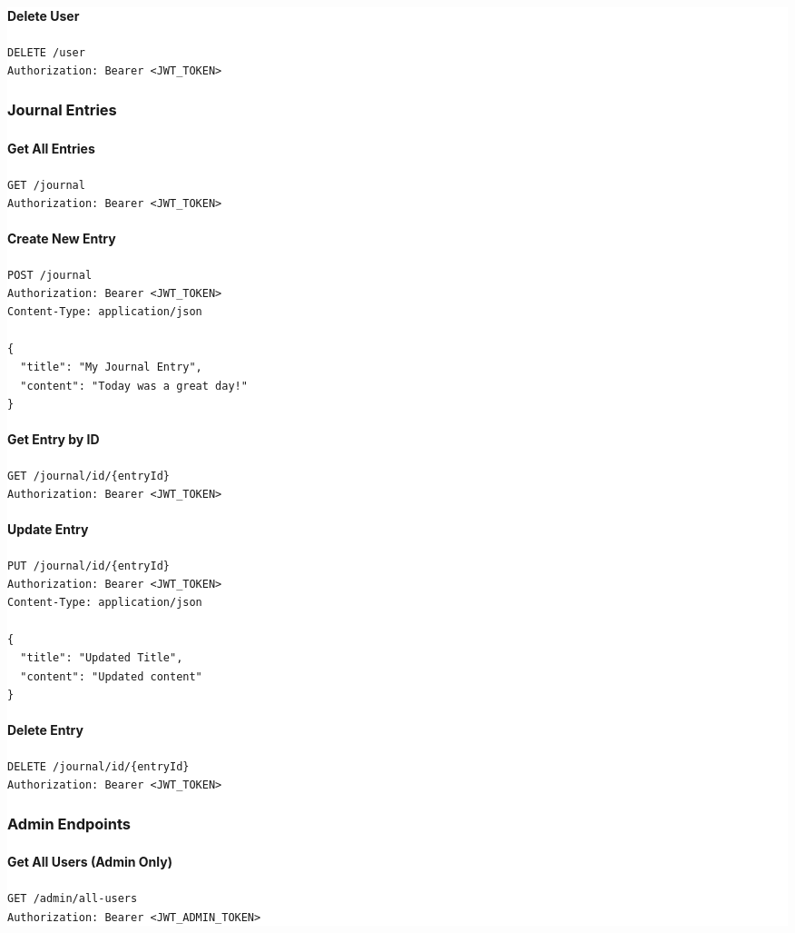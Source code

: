 #### Delete User
```http
DELETE /user
Authorization: Bearer <JWT_TOKEN>
```

### Journal Entries

#### Get All Entries
```http
GET /journal
Authorization: Bearer <JWT_TOKEN>
```

#### Create New Entry
```http
POST /journal
Authorization: Bearer <JWT_TOKEN>
Content-Type: application/json

{
  "title": "My Journal Entry",
  "content": "Today was a great day!"
}
```

#### Get Entry by ID
```http
GET /journal/id/{entryId}
Authorization: Bearer <JWT_TOKEN>
```

#### Update Entry
```http
PUT /journal/id/{entryId}
Authorization: Bearer <JWT_TOKEN>
Content-Type: application/json

{
  "title": "Updated Title",
  "content": "Updated content"
}
```

#### Delete Entry
```http
DELETE /journal/id/{entryId}
Authorization: Bearer <JWT_TOKEN>
```

### Admin Endpoints

#### Get All Users (Admin Only)
```http
GET /admin/all-users
Authorization: Bearer <JWT_ADMIN_TOKEN>
```
